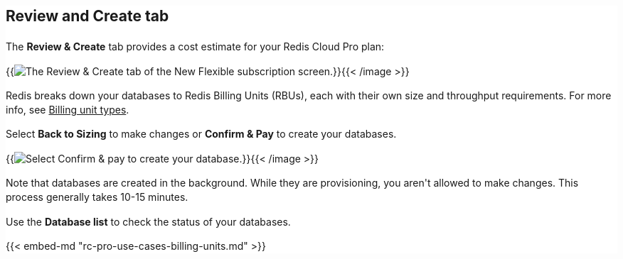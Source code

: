 
## Review and Create tab

The **Review & Create** tab provides a cost estimate for your Redis Cloud Pro plan:

{{<image filename="images/rc/subscription-new-flexible-review.png" width="75%" alt="The Review & Create tab of the New Flexible subscription screen." >}}{{< /image >}}

Redis breaks down your databases to Redis Billing Units (RBUs), each with their own size and throughput requirements. For more info, see [Billing unit types](#billing-unit-types).

Select **Back to Sizing** to make changes or **Confirm & Pay** to create your databases.

{{<image filename="images/rc/button-create-db-confirm-pay.png" width="140px" alt="Select Confirm & pay to create your database." >}}{{< /image >}}

Note that databases are created in the background.  While they are provisioning, you aren't allowed to make changes. This process generally takes 10-15 minutes.

Use the **Database list** to check the status of your databases.



{{< embed-md "rc-pro-use-cases-billing-units.md" >}}


